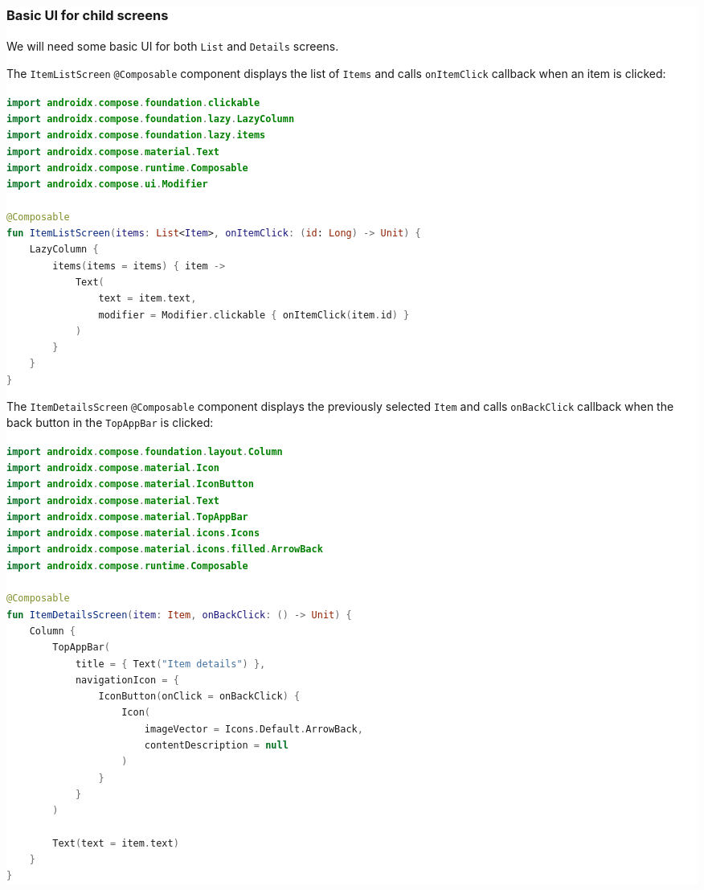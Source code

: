 ### Basic UI for child screens

We will need some basic UI for both `List` and `Details` screens.

The `ItemListScreen` `@Composable` component displays the list of `Items` and calls `onItemClick` callback when an item is clicked:

``` kotlin
import androidx.compose.foundation.clickable
import androidx.compose.foundation.lazy.LazyColumn
import androidx.compose.foundation.lazy.items
import androidx.compose.material.Text
import androidx.compose.runtime.Composable
import androidx.compose.ui.Modifier

@Composable
fun ItemListScreen(items: List<Item>, onItemClick: (id: Long) -> Unit) {
    LazyColumn {
        items(items = items) { item ->
            Text(
                text = item.text,
                modifier = Modifier.clickable { onItemClick(item.id) }
            )
        }
    }
}
```

The `ItemDetailsScreen` `@Composable` component displays the previously selected `Item` and calls `onBackClick` callback when the back button in the `TopAppBar` is clicked:

``` kotlin
import androidx.compose.foundation.layout.Column
import androidx.compose.material.Icon
import androidx.compose.material.IconButton
import androidx.compose.material.Text
import androidx.compose.material.TopAppBar
import androidx.compose.material.icons.Icons
import androidx.compose.material.icons.filled.ArrowBack
import androidx.compose.runtime.Composable

@Composable
fun ItemDetailsScreen(item: Item, onBackClick: () -> Unit) {
    Column {
        TopAppBar(
            title = { Text("Item details") },
            navigationIcon = {
                IconButton(onClick = onBackClick) {
                    Icon(
                        imageVector = Icons.Default.ArrowBack,
                        contentDescription = null
                    )
                }
            }
        )

        Text(text = item.text)
    }
}
```
